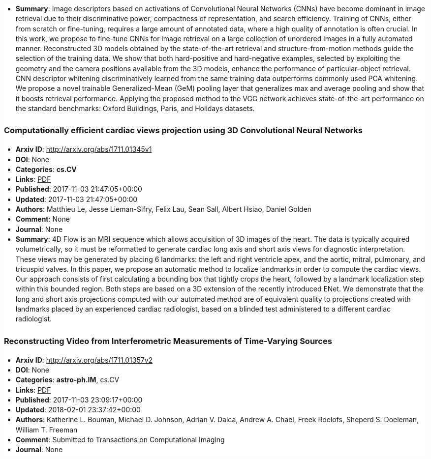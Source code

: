 - **Summary**: Image descriptors based on activations of Convolutional Neural Networks (CNNs) have become dominant in image retrieval due to their discriminative power, compactness of representation, and search efficiency. Training of CNNs, either from scratch or fine-tuning, requires a large amount of annotated data, where a high quality of annotation is often crucial. In this work, we propose to fine-tune CNNs for image retrieval on a large collection of unordered images in a fully automated manner. Reconstructed 3D models obtained by the state-of-the-art retrieval and structure-from-motion methods guide the selection of the training data. We show that both hard-positive and hard-negative examples, selected by exploiting the geometry and the camera positions available from the 3D models, enhance the performance of particular-object retrieval. CNN descriptor whitening discriminatively learned from the same training data outperforms commonly used PCA whitening. We propose a novel trainable Generalized-Mean (GeM) pooling layer that generalizes max and average pooling and show that it boosts retrieval performance. Applying the proposed method to the VGG network achieves state-of-the-art performance on the standard benchmarks: Oxford Buildings, Paris, and Holidays datasets.



### Computationally efficient cardiac views projection using 3D Convolutional Neural Networks
- **Arxiv ID**: http://arxiv.org/abs/1711.01345v1
- **DOI**: None
- **Categories**: **cs.CV**
- **Links**: [PDF](http://arxiv.org/pdf/1711.01345v1)
- **Published**: 2017-11-03 21:47:05+00:00
- **Updated**: 2017-11-03 21:47:05+00:00
- **Authors**: Matthieu Le, Jesse Lieman-Sifry, Felix Lau, Sean Sall, Albert Hsiao, Daniel Golden
- **Comment**: None
- **Journal**: None
- **Summary**: 4D Flow is an MRI sequence which allows acquisition of 3D images of the heart. The data is typically acquired volumetrically, so it must be reformatted to generate cardiac long axis and short axis views for diagnostic interpretation. These views may be generated by placing 6 landmarks: the left and right ventricle apex, and the aortic, mitral, pulmonary, and tricuspid valves. In this paper, we propose an automatic method to localize landmarks in order to compute the cardiac views. Our approach consists of first calculating a bounding box that tightly crops the heart, followed by a landmark localization step within this bounded region. Both steps are based on a 3D extension of the recently introduced ENet. We demonstrate that the long and short axis projections computed with our automated method are of equivalent quality to projections created with landmarks placed by an experienced cardiac radiologist, based on a blinded test administered to a different cardiac radiologist.



### Reconstructing Video from Interferometric Measurements of Time-Varying Sources
- **Arxiv ID**: http://arxiv.org/abs/1711.01357v2
- **DOI**: None
- **Categories**: **astro-ph.IM**, cs.CV
- **Links**: [PDF](http://arxiv.org/pdf/1711.01357v2)
- **Published**: 2017-11-03 23:09:17+00:00
- **Updated**: 2018-02-01 23:37:42+00:00
- **Authors**: Katherine L. Bouman, Michael D. Johnson, Adrian V. Dalca, Andrew A. Chael, Freek Roelofs, Sheperd S. Doeleman, William T. Freeman
- **Comment**: Submitted to Transactions on Computational Imaging
- **Journal**: None